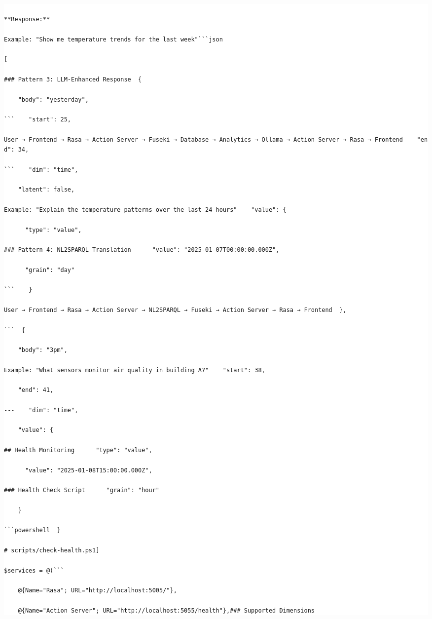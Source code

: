 ```yaml**Port**: 8000  

```

```

**Response:**

Example: "Show me temperature trends for the last week"```json

[

### Pattern 3: LLM-Enhanced Response  {

    "body": "yesterday",

```    "start": 25,

User → Frontend → Rasa → Action Server → Fuseki → Database → Analytics → Ollama → Action Server → Rasa → Frontend    "end": 34,

```    "dim": "time",

    "latent": false,

Example: "Explain the temperature patterns over the last 24 hours"    "value": {

      "type": "value",

### Pattern 4: NL2SPARQL Translation      "value": "2025-01-07T00:00:00.000Z",

      "grain": "day"

```    }

User → Frontend → Rasa → Action Server → NL2SPARQL → Fuseki → Action Server → Rasa → Frontend  },

```  {

    "body": "3pm",

Example: "What sensors monitor air quality in building A?"    "start": 38,

    "end": 41,

---    "dim": "time",

    "value": {

## Health Monitoring      "type": "value",

      "value": "2025-01-08T15:00:00.000Z",

### Health Check Script      "grain": "hour"

    }

```powershell  }

# scripts/check-health.ps1]

$services = @(```

    @{Name="Rasa"; URL="http://localhost:5005/"},

    @{Name="Action Server"; URL="http://localhost:5055/health"},### Supported Dimensions
```